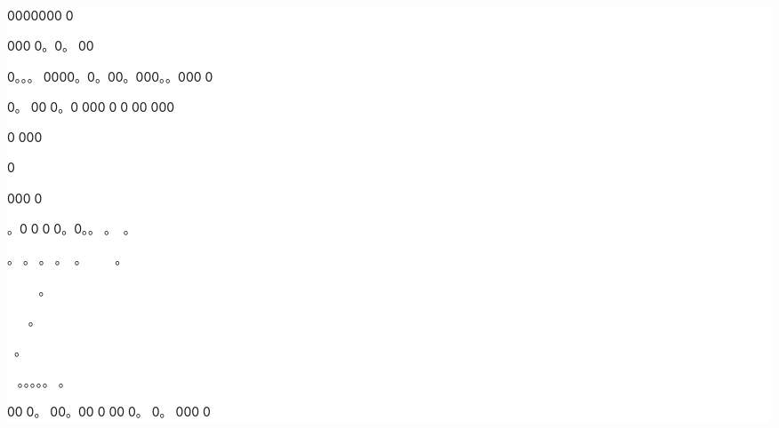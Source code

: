 
0000000
0


000
0。0。
00

0。。。
0000。0。00。000。。000
0


0。
00
0。0
000
0
0
00
000

0
000

0

000
0

。0
0
0
0。0。。 。  。 

。
 。 
。 
 。  。   
   
 。  

  
      。       


     
。
    


  。 


   。。。。。 。

00
0。
00。00
0
00
0。
0。
000
0
